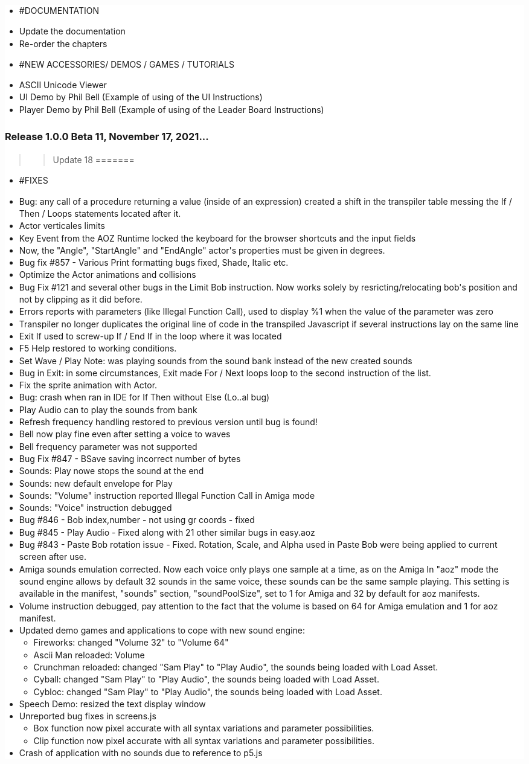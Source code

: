 * #DOCUMENTATION
- Update the documentation
- Re-order the chapters

* #NEW ACCESSORIES/ DEMOS / GAMES / TUTORIALS
- ASCII Unicode Viewer
- UI Demo by Phil Bell (Example of using of the UI Instructions)
- Player Demo by Phil Bell (Example of using of the Leader Board Instructions)

### Release 1.0.0 Beta 11, November 17, 2021...
>>Update 18
=======

* #FIXES
- Bug: any call of a procedure returning a value (inside of an expression) created a shift in the transpiler table messing the If / Then / Loops statements located after it.
- Actor verticales limits
- Key Event from the AOZ Runtime locked the keyboard for the browser shortcuts and the input fields
- Now, the "Angle", "StartAngle" and "EndAngle" actor's properties must be given in degrees.
- Bug fix #857 - Various Print formatting bugs fixed, Shade, Italic etc.
- Optimize the Actor animations and collisions
- Bug Fix #121 and several other bugs in the Limit Bob instruction. Now works solely by resricting/relocating bob's position and not by clipping as it did before.
- Errors reports with parameters (like Illegal Function Call), used to display %1 when the value of the parameter was zero
- Transpiler no longer duplicates the original line of code in the transpiled Javascript if several instructions lay on the same line
- Exit If used to screw-up If / End If in the loop where it was located
- F5 Help restored to working conditions.
- Set Wave / Play Note: was playing sounds from the sound bank instead of the new created sounds
- Bug in Exit: in some circumstances, Exit made For / Next loops loop to the second instruction of the list.
- Fix the sprite animation with Actor.
- Bug: crash when ran in IDE for If Then without Else (Lo..al bug)
- Play Audio can to play the sounds from bank 
- Refresh frequency handling restored to previous version until bug is found!
- Bell now play fine even after setting a voice to waves
- Bell frequency parameter was not supported
- Bug Fix #847 - BSave saving incorrect number of bytes
- Sounds: Play nowe stops the sound at the end
- Sounds: new default envelope for Play
- Sounds: "Volume" instruction reported Illegal Function Call in Amiga mode
- Sounds: "Voice" instruction debugged
- Bug #846 - Bob index,number - not using gr coords - fixed
- Bug #845 - Play Audio - Fixed along with 21 other similar bugs in easy.aoz
- Bug #843 - Paste Bob rotation issue - Fixed. Rotation, Scale, and Alpha used in Paste Bob were being applied to current screen after use.
- Amiga sounds emulation corrected. Now each voice only plays one sample at a time, as on the Amiga In "aoz" mode the sound engine allows by default 32 sounds in the same voice, these sounds can be the same sample playing. This setting is available in the manifest, "sounds" section, "soundPoolSize", set to 1 for Amiga and 32 by default for aoz manifests.
- Volume instruction debugged, pay attention to the fact that the volume is based on 64
  for Amiga emulation and 1 for aoz manifest.
- Updated demo games and applications to cope with new sound engine:
  - Fireworks: changed "Volume 32" to "Volume 64"
  - Ascii Man reloaded: Volume
  - Crunchman reloaded: changed "Sam Play" to "Play Audio", the sounds being loaded with Load Asset.
  - Cyball: changed "Sam Play" to "Play Audio", the sounds being loaded with Load Asset.
  - Cybloc: changed "Sam Play" to "Play Audio", the sounds being loaded with Load Asset.
- Speech Demo: resized the text display window
- Unreported bug fixes in screens.js
  - Box function now pixel accurate with all syntax variations and parameter possibilities.
  - Clip function now pixel accurate with all syntax variations and parameter possibilities.
- Crash of application with no sounds due to reference to p5.js